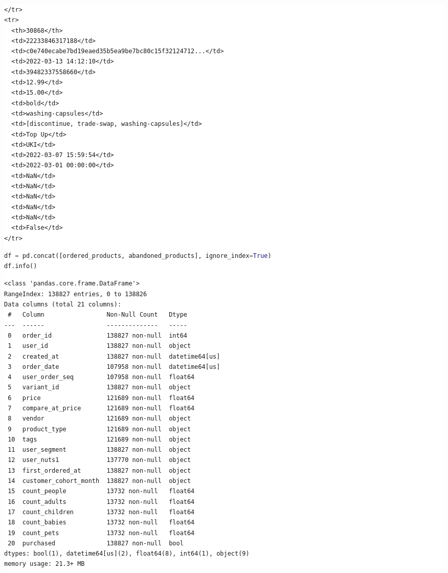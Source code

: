     </tr>
    <tr>
      <th>30868</th>
      <td>22233846317188</td>
      <td>c0e740ecabe7bd19eaed35b5ea9be7bc80c15f32124712...</td>
      <td>2022-03-13 14:12:10</td>
      <td>39482337558660</td>
      <td>12.99</td>
      <td>15.00</td>
      <td>bold</td>
      <td>washing-capsules</td>
      <td>[discontinue, trade-swap, washing-capsules]</td>
      <td>Top Up</td>
      <td>UKI</td>
      <td>2022-03-07 15:59:54</td>
      <td>2022-03-01 00:00:00</td>
      <td>NaN</td>
      <td>NaN</td>
      <td>NaN</td>
      <td>NaN</td>
      <td>NaN</td>
      <td>False</td>
    </tr>
  </tbody>
</table>
</div>




```python
df = pd.concat([ordered_products, abandoned_products], ignore_index=True)
df.info()
```

    <class 'pandas.core.frame.DataFrame'>
    RangeIndex: 138827 entries, 0 to 138826
    Data columns (total 21 columns):
     #   Column                 Non-Null Count   Dtype         
    ---  ------                 --------------   -----         
     0   order_id               138827 non-null  int64         
     1   user_id                138827 non-null  object        
     2   created_at             138827 non-null  datetime64[us]
     3   order_date             107958 non-null  datetime64[us]
     4   user_order_seq         107958 non-null  float64       
     5   variant_id             138827 non-null  object        
     6   price                  121689 non-null  float64       
     7   compare_at_price       121689 non-null  float64       
     8   vendor                 121689 non-null  object        
     9   product_type           121689 non-null  object        
     10  tags                   121689 non-null  object        
     11  user_segment           138827 non-null  object        
     12  user_nuts1             137770 non-null  object        
     13  first_ordered_at       138827 non-null  object        
     14  customer_cohort_month  138827 non-null  object        
     15  count_people           13732 non-null   float64       
     16  count_adults           13732 non-null   float64       
     17  count_children         13732 non-null   float64       
     18  count_babies           13732 non-null   float64       
     19  count_pets             13732 non-null   float64       
     20  purchased              138827 non-null  bool          
    dtypes: bool(1), datetime64[us](2), float64(8), int64(1), object(9)
    memory usage: 21.3+ MB
